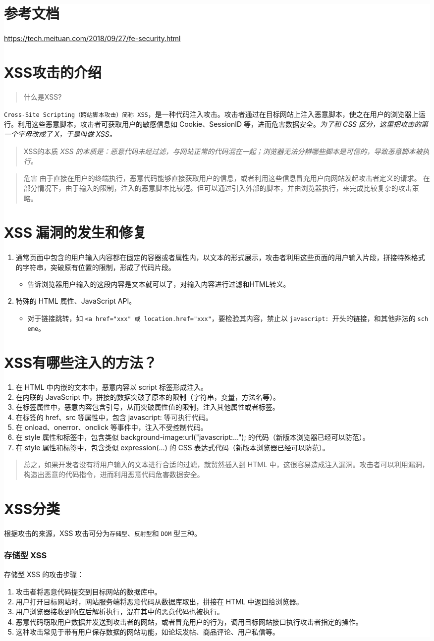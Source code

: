 # 参考文档
https://tech.meituan.com/2018/09/27/fe-security.html

# XSS攻击的介绍
> 什么是XSS?

`Cross-Site Scripting（跨站脚本攻击）简称 XSS`，是一种代码注入攻击。攻击者通过在目标网站上注入恶意脚本，使之在用户的浏览器上运行。利用这些恶意脚本，攻击者可获取用户的敏感信息如 Cookie、SessionID 等，进而危害数据安全。*为了和 CSS 区分，这里把攻击的第一个字母改成了 X，于是叫做 XSS。*

> XSS的本质
*XSS 的本质是：恶意代码未经过滤，与网站正常的代码混在一起；浏览器无法分辨哪些脚本是可信的，导致恶意脚本被执行。*

> 危害
由于直接在用户的终端执行，恶意代码能够直接获取用户的信息，或者利用这些信息冒充用户向网站发起攻击者定义的请求。
在部分情况下，由于输入的限制，注入的恶意脚本比较短。但可以通过引入外部的脚本，并由浏览器执行，来完成比较复杂的攻击策略。


# XSS 漏洞的发生和修复
1. 通常页面中包含的用户输入内容都在固定的容器或者属性内，以文本的形式展示，攻击者利用这些页面的用户输入片段，拼接特殊格式的字符串，突破原有位置的限制，形成了代码片段。
    - 告诉浏览器用户输入的这段内容是文本就可以了，对输入内容进行过滤和HTML转义。

2. 特殊的 HTML 属性、JavaScript API。
    - 对于链接跳转，如 `<a href="xxx" 或 location.href="xxx"`，要检验其内容，禁止以 `javascript: `开头的链接，和其他非法的 `scheme`。


# XSS有哪些注入的方法？
1. 在 HTML 中内嵌的文本中，恶意内容以 script 标签形成注入。
2. 在内联的 JavaScript 中，拼接的数据突破了原本的限制（字符串，变量，方法名等）。
3. 在标签属性中，恶意内容包含引号，从而突破属性值的限制，注入其他属性或者标签。
4. 在标签的 href、src 等属性中，包含 javascript: 等可执行代码。
5. 在 onload、onerror、onclick 等事件中，注入不受控制代码。
6. 在 style 属性和标签中，包含类似 background-image:url("javascript:..."); 的代码（新版本浏览器已经可以防范）。
7. 在 style 属性和标签中，包含类似 expression(...) 的 CSS 表达式代码（新版本浏览器已经可以防范）。

> 总之，如果开发者没有将用户输入的文本进行合适的过滤，就贸然插入到 HTML 中，这很容易造成注入漏洞。攻击者可以利用漏洞，构造出恶意的代码指令，进而利用恶意代码危害数据安全。


# XSS分类
根据攻击的来源，XSS 攻击可分为`存储型`、`反射型`和 `DOM` 型三种。

### 存储型 XSS
存储型 XSS 的攻击步骤：
1. 攻击者将恶意代码提交到目标网站的数据库中。
2. 用户打开目标网站时，网站服务端将恶意代码从数据库取出，拼接在 HTML 中返回给浏览器。
3. 用户浏览器接收到响应后解析执行，混在其中的恶意代码也被执行。
4. 恶意代码窃取用户数据并发送到攻击者的网站，或者冒充用户的行为，调用目标网站接口执行攻击者指定的操作。
5. 这种攻击常见于带有用户保存数据的网站功能，如论坛发帖、商品评论、用户私信等。

